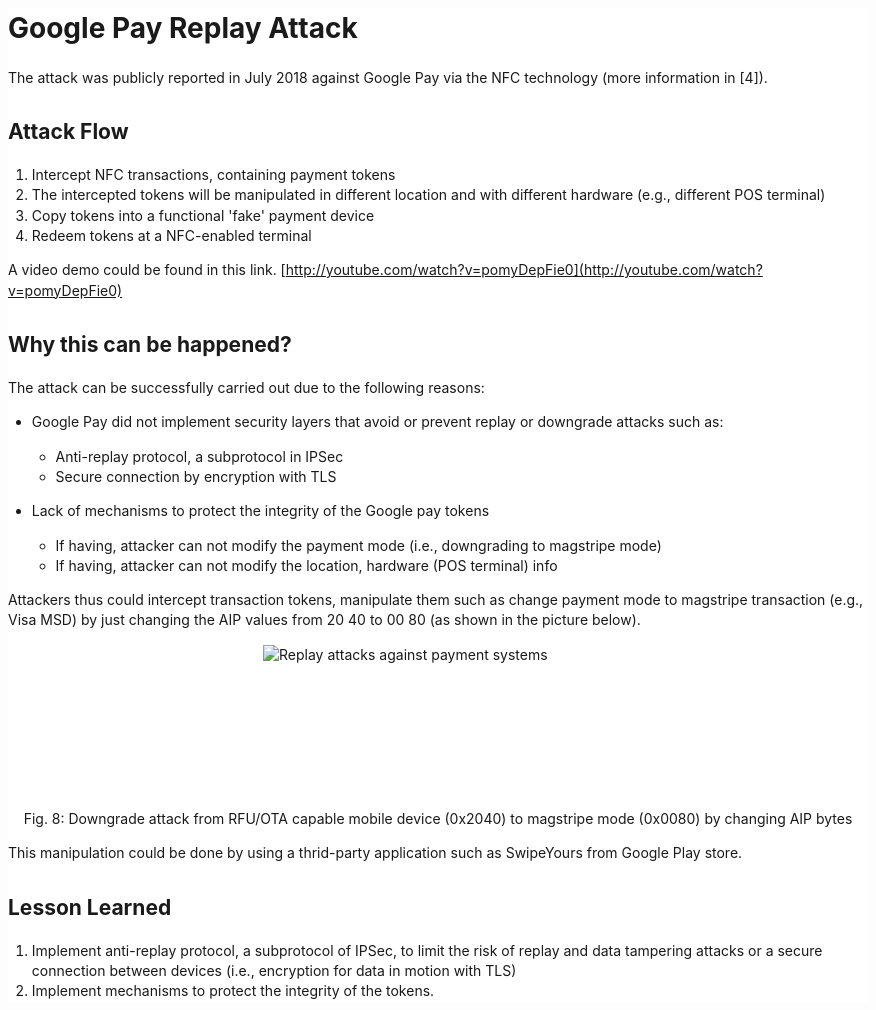 






Google Pay Replay Attack 
======
The attack was publicly reported in July 2018 against Google Pay via the NFC technology (more information in [4]). 

## Attack Flow
1. Intercept NFC transactions, containing payment tokens
2. The intercepted tokens will be manipulated in different location and with different hardware (e.g., different POS terminal) 
3. Copy tokens into a functional 'fake' payment device
4. Redeem tokens at a NFC-enabled terminal 

A video demo could be found in this link. 
[http://youtube.com/watch?v=pomyDepFie0](http://youtube.com/watch?v=pomyDepFie0)

## Why this can be happened?
The attack can be successfully carried out due to the following reasons: 

* Google Pay did not implement security layers that avoid or prevent replay or downgrade attacks such as: 
  - Anti-replay protocol, a subprotocol in IPSec
  - Secure connection by encryption with TLS

* Lack of mechanisms to protect the integrity of the Google pay tokens 
  - If having, attacker can not modify the payment mode (i.e., downgrading to magstripe mode)
  - If having, attacker can not modify the location, hardware (POS terminal) info


Attackers thus could intercept transaction tokens, manipulate them such as change payment mode to magstripe transaction (e.g., Visa MSD) by just changing the AIP values from 20 40 to 00 80 (as shown in the picture below).
 
<img src="http://dple.github.io/images/downgrade.png" 
        alt="Replay attacks against payment systems" 
        width="350" 
        height="150" 
        style="display: block; margin: 0 auto" />

<div align="center">Fig. 8: Downgrade attack from RFU/OTA capable mobile device (0x2040) to magstripe mode (0x0080) by changing AIP bytes</div>

This manipulation could be done by using a thrid-party application such as SwipeYours from Google Play store. 

## Lesson Learned
1. Implement anti-replay protocol, a subprotocol of IPSec, to limit the risk of replay and data tampering attacks or a secure connection between devices (i.e., encryption for data in motion with TLS)
2. Implement mechanisms to protect the integrity of the tokens. 

